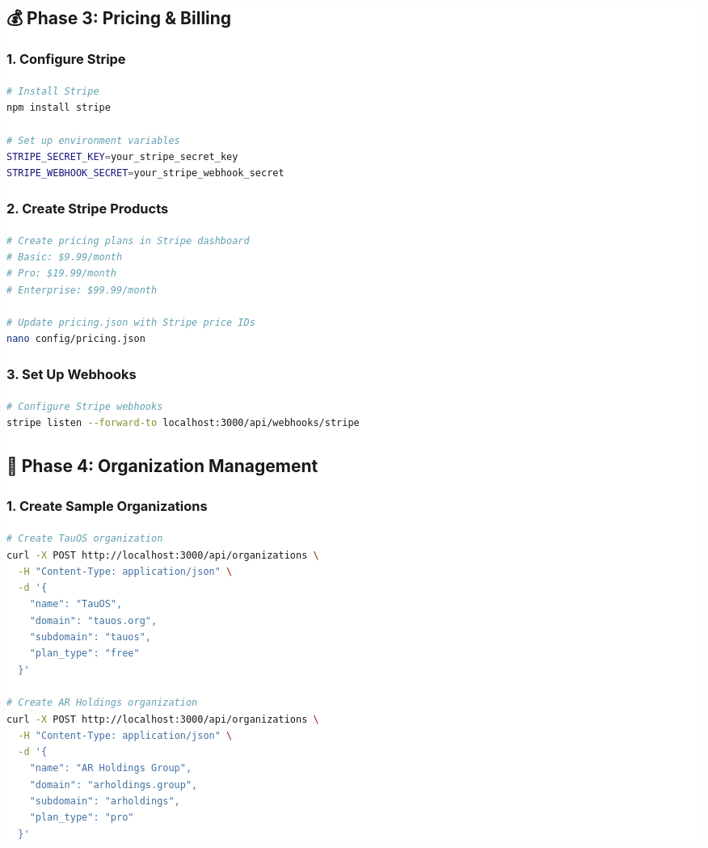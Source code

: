 ## 💰 **Phase 3: Pricing & Billing**

### **1. Configure Stripe**
```bash
# Install Stripe
npm install stripe

# Set up environment variables
STRIPE_SECRET_KEY=your_stripe_secret_key
STRIPE_WEBHOOK_SECRET=your_stripe_webhook_secret
```

### **2. Create Stripe Products**
```bash
# Create pricing plans in Stripe dashboard
# Basic: $9.99/month
# Pro: $19.99/month  
# Enterprise: $99.99/month

# Update pricing.json with Stripe price IDs
nano config/pricing.json
```

### **3. Set Up Webhooks**
```bash
# Configure Stripe webhooks
stripe listen --forward-to localhost:3000/api/webhooks/stripe
```

## 🏢 **Phase 4: Organization Management**

### **1. Create Sample Organizations**
```bash
# Create TauOS organization
curl -X POST http://localhost:3000/api/organizations \
  -H "Content-Type: application/json" \
  -d '{
    "name": "TauOS",
    "domain": "tauos.org",
    "subdomain": "tauos",
    "plan_type": "free"
  }'

# Create AR Holdings organization
curl -X POST http://localhost:3000/api/organizations \
  -H "Content-Type: application/json" \
  -d '{
    "name": "AR Holdings Group",
    "domain": "arholdings.group",
    "subdomain": "arholdings",
    "plan_type": "pro"
  }'
```
